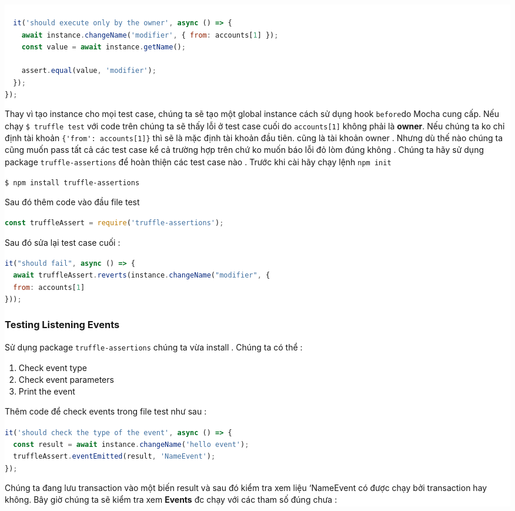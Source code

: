 ```js

  it('should execute only by the owner', async () => {
    await instance.changeName('modifier', { from: accounts[1] });
    const value = await instance.getName();

    assert.equal(value, 'modifier');
  });
});
```

Thay vì tạo instance cho mọi test case, chúng ta sẽ tạo một global instance cách sử dụng hook `before`do Mocha cung cấp.
Nếu chạy `$ truffle test` với code trên chúng ta sẽ thấy lỗi ở test case cuối do `accounts[1]` không phải là **owner**. Nếu chúng ta ko chỉ định tài khoản `{'from': accounts[1]}` thì sẽ là mặc định tài khoản đầu tiên. cũng là tài khoản owner . Nhưng dù thế nào chúng ta cũng muốn pass tất cả các test case kể cả trường hợp trên chứ ko muốn báo lỗi đỏ lòm đúng không . Chúng ta hãy sử dụng package `truffle-assertions` để hoàn thiện các test case nào .
Trước khi cài hãy chạy lệnh `npm init`

```sh
$ npm install truffle-assertions
```

Sau đó thêm code vào đầu file test

```js
const truffleAssert = require('truffle-assertions');
```

Sau đó sửa lại test case cuối :

```js
it("should fail", async () => {
  await truffleAssert.reverts(instance.changeName("modifier", {
  from: accounts[1]
}));
```

### Testing Listening Events

Sử dụng package `truffle-assertions` chúng ta vừa install . Chúng ta có thể :

1.  Check event type
2.  Check event parameters
3.  Print the event

Thêm code để check events trong file test như sau :

```js
it('should check the type of the event', async () => {
  const result = await instance.changeName('hello event');
  truffleAssert.eventEmitted(result, 'NameEvent');
});
```

Chúng ta đang lưu transaction vào một biến result và sau đó kiểm tra xem liệu ‘NameEvent có được chạy bởi transaction hay không.
Bây giờ chúng ta sẽ kiểm tra xem **Events** đc chạy với các tham số đúng chưa :
